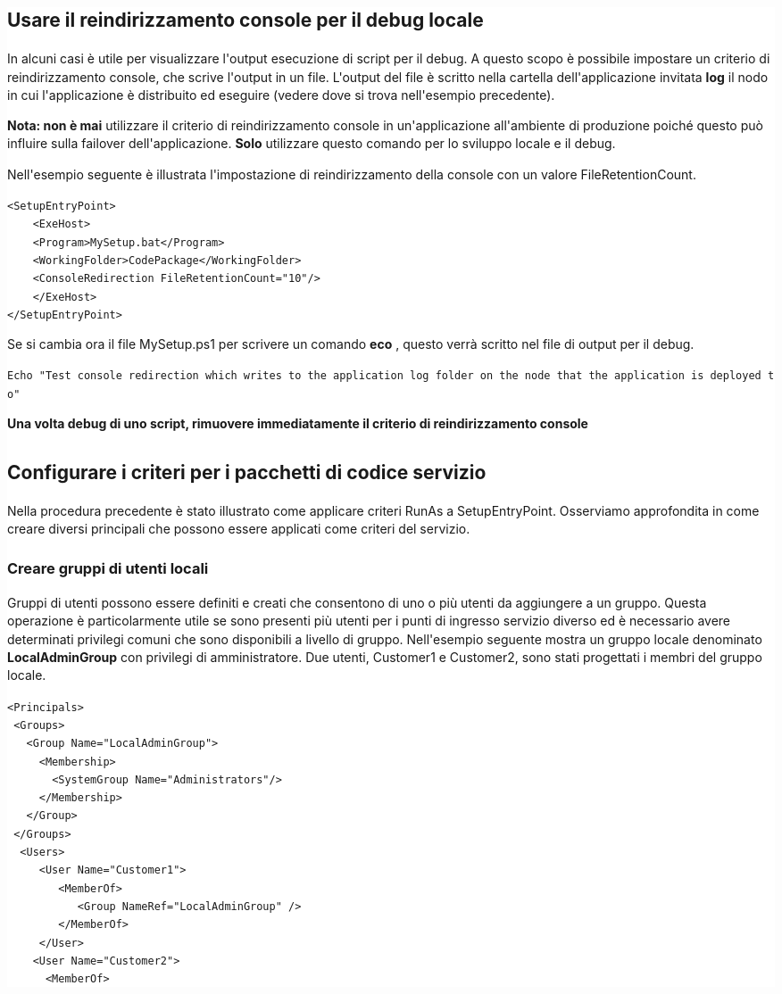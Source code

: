 ## <a name="using-console-redirection-for-local-debugging"></a>Usare il reindirizzamento console per il debug locale
In alcuni casi è utile per visualizzare l'output esecuzione di script per il debug. A questo scopo è possibile impostare un criterio di reindirizzamento console, che scrive l'output in un file. L'output del file è scritto nella cartella dell'applicazione invitata **log** il nodo in cui l'applicazione è distribuito ed eseguire (vedere dove si trova nell'esempio precedente).

**Nota: non è mai** utilizzare il criterio di reindirizzamento console in un'applicazione all'ambiente di produzione poiché questo può influire sulla failover dell'applicazione. **Solo** utilizzare questo comando per lo sviluppo locale e il debug.  

Nell'esempio seguente è illustrata l'impostazione di reindirizzamento della console con un valore FileRetentionCount.

~~~
<SetupEntryPoint>
    <ExeHost>
    <Program>MySetup.bat</Program>
    <WorkingFolder>CodePackage</WorkingFolder>
    <ConsoleRedirection FileRetentionCount="10"/>
    </ExeHost>
</SetupEntryPoint>
~~~

Se si cambia ora il file MySetup.ps1 per scrivere un comando **eco** , questo verrà scritto nel file di output per il debug.

~~~
Echo "Test console redirection which writes to the application log folder on the node that the application is deployed to"
~~~

**Una volta debug di uno script, rimuovere immediatamente il criterio di reindirizzamento console**

## <a name="configure-policy-for-service-code-packages"></a>Configurare i criteri per i pacchetti di codice servizio 
Nella procedura precedente è stato illustrato come applicare criteri RunAs a SetupEntryPoint. Osserviamo approfondita in come creare diversi principali che possono essere applicati come criteri del servizio.

### <a name="create-local-user-groups"></a>Creare gruppi di utenti locali
Gruppi di utenti possono essere definiti e creati che consentono di uno o più utenti da aggiungere a un gruppo. Questa operazione è particolarmente utile se sono presenti più utenti per i punti di ingresso servizio diverso ed è necessario avere determinati privilegi comuni che sono disponibili a livello di gruppo. Nell'esempio seguente mostra un gruppo locale denominato **LocalAdminGroup** con privilegi di amministratore. Due utenti, Customer1 e Customer2, sono stati progettati i membri del gruppo locale.

~~~
<Principals>
 <Groups>
   <Group Name="LocalAdminGroup">
     <Membership>
       <SystemGroup Name="Administrators"/>
     </Membership>
   </Group>
 </Groups>
  <Users>
     <User Name="Customer1">
        <MemberOf>
           <Group NameRef="LocalAdminGroup" />
        </MemberOf>
     </User>
    <User Name="Customer2">
      <MemberOf>
~~~